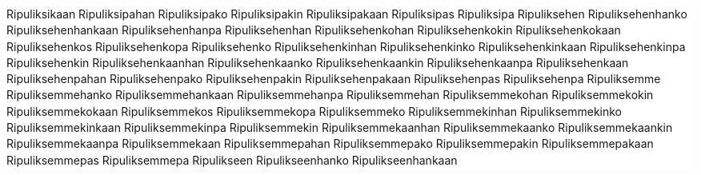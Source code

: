 Ripuliksikaan
Ripuliksipahan
Ripuliksipako
Ripuliksipakin
Ripuliksipakaan
Ripuliksipas
Ripuliksipa
Ripuliksehen
Ripuliksehenhanko
Ripuliksehenhankaan
Ripuliksehenhanpa
Ripuliksehenhan
Ripuliksehenkohan
Ripuliksehenkokin
Ripuliksehenkokaan
Ripuliksehenkos
Ripuliksehenkopa
Ripuliksehenko
Ripuliksehenkinhan
Ripuliksehenkinko
Ripuliksehenkinkaan
Ripuliksehenkinpa
Ripuliksehenkin
Ripuliksehenkaanhan
Ripuliksehenkaanko
Ripuliksehenkaankin
Ripuliksehenkaanpa
Ripuliksehenkaan
Ripuliksehenpahan
Ripuliksehenpako
Ripuliksehenpakin
Ripuliksehenpakaan
Ripuliksehenpas
Ripuliksehenpa
Ripuliksemme
Ripuliksemmehanko
Ripuliksemmehankaan
Ripuliksemmehanpa
Ripuliksemmehan
Ripuliksemmekohan
Ripuliksemmekokin
Ripuliksemmekokaan
Ripuliksemmekos
Ripuliksemmekopa
Ripuliksemmeko
Ripuliksemmekinhan
Ripuliksemmekinko
Ripuliksemmekinkaan
Ripuliksemmekinpa
Ripuliksemmekin
Ripuliksemmekaanhan
Ripuliksemmekaanko
Ripuliksemmekaankin
Ripuliksemmekaanpa
Ripuliksemmekaan
Ripuliksemmepahan
Ripuliksemmepako
Ripuliksemmepakin
Ripuliksemmepakaan
Ripuliksemmepas
Ripuliksemmepa
Ripulikseen
Ripulikseenhanko
Ripulikseenhankaan